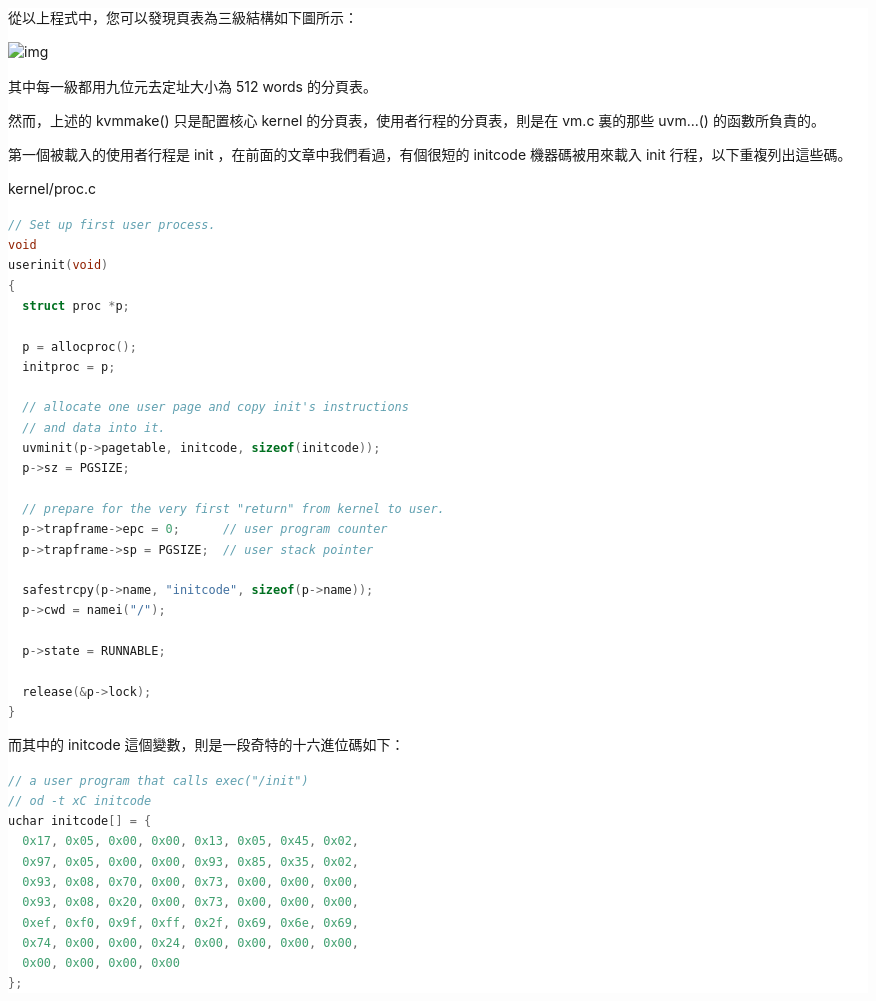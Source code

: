 ```c
```

從以上程式中，您可以發現頁表為三級結構如下圖所示：

![img](https://github.com/riscv2os/riscv2os/wiki/img/Figure3.2.png)

其中每一級都用九位元去定址大小為 512 words 的分頁表。

然而，上述的 kvmmake() 只是配置核心 kernel 的分頁表，使用者行程的分頁表，則是在 vm.c 裏的那些 uvm...() 的函數所負責的。

第一個被載入的使用者行程是 init ，在前面的文章中我們看過，有個很短的 initcode 機器碼被用來載入 init 行程，以下重複列出這些碼。

kernel/proc.c

```c
// Set up first user process.
void
userinit(void) 
{
  struct proc *p;

  p = allocproc();
  initproc = p;
  
  // allocate one user page and copy init's instructions
  // and data into it.
  uvminit(p->pagetable, initcode, sizeof(initcode));
  p->sz = PGSIZE;

  // prepare for the very first "return" from kernel to user.
  p->trapframe->epc = 0;      // user program counter
  p->trapframe->sp = PGSIZE;  // user stack pointer

  safestrcpy(p->name, "initcode", sizeof(p->name));
  p->cwd = namei("/");

  p->state = RUNNABLE;

  release(&p->lock);
}
```

而其中的 initcode 這個變數，則是一段奇特的十六進位碼如下：

```c
// a user program that calls exec("/init")
// od -t xC initcode
uchar initcode[] = {
  0x17, 0x05, 0x00, 0x00, 0x13, 0x05, 0x45, 0x02,
  0x97, 0x05, 0x00, 0x00, 0x93, 0x85, 0x35, 0x02,
  0x93, 0x08, 0x70, 0x00, 0x73, 0x00, 0x00, 0x00,
  0x93, 0x08, 0x20, 0x00, 0x73, 0x00, 0x00, 0x00,
  0xef, 0xf0, 0x9f, 0xff, 0x2f, 0x69, 0x6e, 0x69,
  0x74, 0x00, 0x00, 0x24, 0x00, 0x00, 0x00, 0x00,
  0x00, 0x00, 0x00, 0x00
};
```
